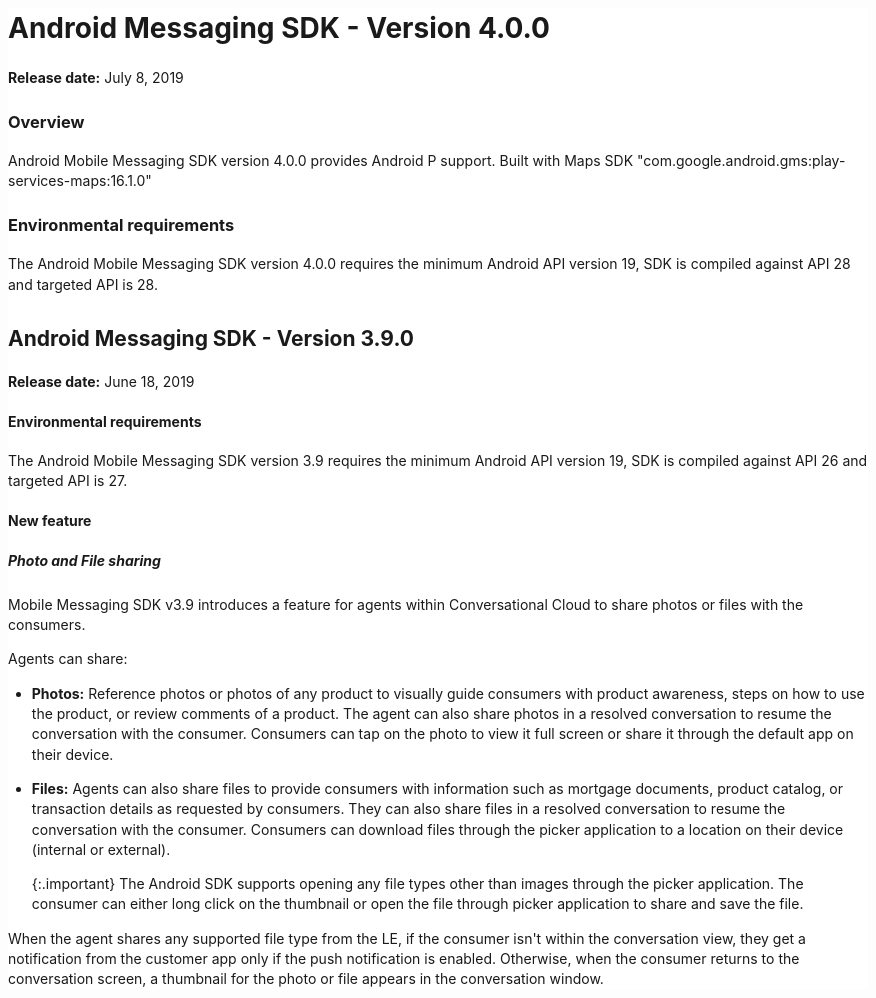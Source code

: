 

# Android Messaging SDK - Version 4.0.0

**Release date:** July 8, 2019

### Overview
Android Mobile Messaging SDK version 4.0.0 provides Android P support. 
Built with Maps SDK "com.google.android.gms:play-services-maps:16.1.0"

### Environmental requirements
The Android Mobile Messaging SDK version 4.0.0 requires the minimum Android API version 19, SDK is compiled against API 28 and targeted API is 28.



## Android Messaging SDK - Version 3.9.0

**Release date:** June 18, 2019

#### Environmental requirements
The Android Mobile Messaging SDK version 3.9 requires the minimum Android API version 19, SDK is compiled against API 26 and targeted API is 27.

#### New feature

##### Photo and File sharing

Mobile Messaging SDK v3.9 introduces a feature for agents within Conversational Cloud to share photos or files with the consumers.    

Agents can share:

- **Photos:** Reference photos or photos of any product to visually guide consumers with product awareness, steps on how to use the product, or review comments of a product. The agent can also share photos in a resolved conversation to resume the conversation with the consumer.  Consumers can tap on the photo to view it full screen or share it through the default app on their device.   

- **Files:** Agents can also share files to provide consumers with information such as mortgage documents, product catalog, or transaction details as requested by consumers. They can also share files in a resolved conversation to resume the conversation with the consumer. Consumers can download files through the picker application to a location on their device (internal or external).

   {:.important}
   The Android SDK supports opening any file types other than images through the picker application. The consumer can either long click on the thumbnail or open the file through picker application to share and save the file.


When the agent shares any supported file type from the LE, if the consumer isn't within the conversation view, they get a notification from the customer app only if the push notification is enabled. Otherwise, when the consumer returns to the conversation screen, a thumbnail for the photo or file appears in the conversation window.

